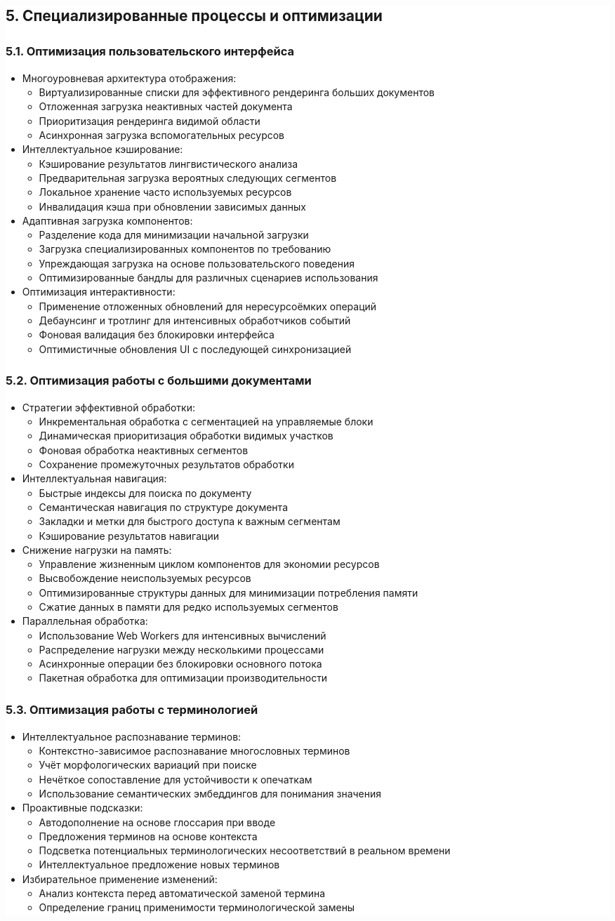 ## 5. Специализированные процессы и оптимизации

### 5.1. Оптимизация пользовательского интерфейса

- Многоуровневая архитектура отображения:
    - Виртуализированные списки для эффективного рендеринга больших документов
    - Отложенная загрузка неактивных частей документа
    - Приоритизация рендеринга видимой области
    - Асинхронная загрузка вспомогательных ресурсов
- Интеллектуальное кэширование:
    - Кэширование результатов лингвистического анализа
    - Предварительная загрузка вероятных следующих сегментов
    - Локальное хранение часто используемых ресурсов
    - Инвалидация кэша при обновлении зависимых данных
- Адаптивная загрузка компонентов:
    - Разделение кода для минимизации начальной загрузки
    - Загрузка специализированных компонентов по требованию
    - Упреждающая загрузка на основе пользовательского поведения
    - Оптимизированные бандлы для различных сценариев использования
- Оптимизация интерактивности:
    - Применение отложенных обновлений для нересурсоёмких операций
    - Дебаунсинг и тротлинг для интенсивных обработчиков событий
    - Фоновая валидация без блокировки интерфейса
    - Оптимистичные обновления UI с последующей синхронизацией

### 5.2. Оптимизация работы с большими документами

- Стратегии эффективной обработки:
    - Инкрементальная обработка с сегментацией на управляемые блоки
    - Динамическая приоритизация обработки видимых участков
    - Фоновая обработка неактивных сегментов
    - Сохранение промежуточных результатов обработки
- Интеллектуальная навигация:
    - Быстрые индексы для поиска по документу
    - Семантическая навигация по структуре документа
    - Закладки и метки для быстрого доступа к важным сегментам
    - Кэширование результатов навигации
- Снижение нагрузки на память:
    - Управление жизненным циклом компонентов для экономии ресурсов
    - Высвобождение неиспользуемых ресурсов
    - Оптимизированные структуры данных для минимизации потребления памяти
    - Сжатие данных в памяти для редко используемых сегментов
- Параллельная обработка:
    - Использование Web Workers для интенсивных вычислений
    - Распределение нагрузки между несколькими процессами
    - Асинхронные операции без блокировки основного потока
    - Пакетная обработка для оптимизации производительности

### 5.3. Оптимизация работы с терминологией

- Интеллектуальное распознавание терминов:
    - Контекстно-зависимое распознавание многословных терминов
    - Учёт морфологических вариаций при поиске
    - Нечёткое сопоставление для устойчивости к опечаткам
    - Использование семантических эмбеддингов для понимания значения
- Проактивные подсказки:
    - Автодополнение на основе глоссария при вводе
    - Предложения терминов на основе контекста
    - Подсветка потенциальных терминологических несоответствий в реальном времени
    - Интеллектуальное предложение новых терминов
- Избирательное применение изменений:
    - Анализ контекста перед автоматической заменой термина
    - Определение границ применимости терминологической замены